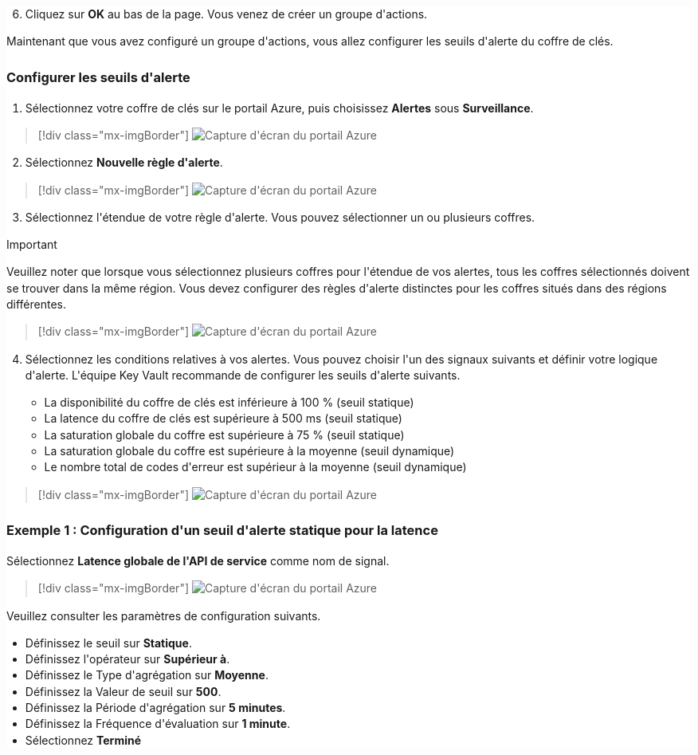 6. Cliquez sur **OK** au bas de la page. Vous venez de créer un groupe d'actions. 

Maintenant que vous avez configuré un groupe d'actions, vous allez configurer les seuils d'alerte du coffre de clés. 

### <a name="configure-alert-thresholds"></a>Configurer les seuils d'alerte 

1. Sélectionnez votre coffre de clés sur le portail Azure, puis choisissez **Alertes** sous **Surveillance**.

> [!div class="mx-imgBorder"]
> ![Capture d'écran du portail Azure](../media/alert-10.png)

2. Sélectionnez **Nouvelle règle d'alerte**.

> [!div class="mx-imgBorder"]
> ![Capture d'écran du portail Azure](../media/alert-11.png)

3. Sélectionnez l'étendue de votre règle d'alerte. Vous pouvez sélectionner un ou plusieurs coffres. 

> [!IMPORTANT]
> Veuillez noter que lorsque vous sélectionnez plusieurs coffres pour l'étendue de vos alertes, tous les coffres sélectionnés doivent se trouver dans la même région. Vous devez configurer des règles d'alerte distinctes pour les coffres situés dans des régions différentes. 

> [!div class="mx-imgBorder"]
> ![Capture d'écran du portail Azure](../media/alert-12.png)

4. Sélectionnez les conditions relatives à vos alertes. Vous pouvez choisir l'un des signaux suivants et définir votre logique d'alerte. L'équipe Key Vault recommande de configurer les seuils d'alerte suivants. 

    + La disponibilité du coffre de clés est inférieure à 100 % (seuil statique)
    + La latence du coffre de clés est supérieure à 500 ms (seuil statique) 
    + La saturation globale du coffre est supérieure à 75 % (seuil statique) 
    + La saturation globale du coffre est supérieure à la moyenne (seuil dynamique)
    + Le nombre total de codes d'erreur est supérieur à la moyenne (seuil dynamique) 

> [!div class="mx-imgBorder"]
> ![Capture d'écran du portail Azure](../media/alert-13.png)

### <a name="example-1-configuring-a-static-alert-threshold-for-latency"></a>Exemple 1 : Configuration d'un seuil d'alerte statique pour la latence

Sélectionnez **Latence globale de l'API de service** comme nom de signal.
> [!div class="mx-imgBorder"]
> ![Capture d'écran du portail Azure](../media/alert-14.png)

Veuillez consulter les paramètres de configuration suivants.

+ Définissez le seuil sur **Statique**. 
+ Définissez l'opérateur sur **Supérieur à**.
+ Définissez le Type d'agrégation sur **Moyenne**.
+ Définissez la Valeur de seuil sur **500**.
+ Définissez la Période d'agrégation sur **5 minutes**.
+ Définissez la Fréquence d'évaluation sur **1 minute**.
+ Sélectionnez **Terminé**  
